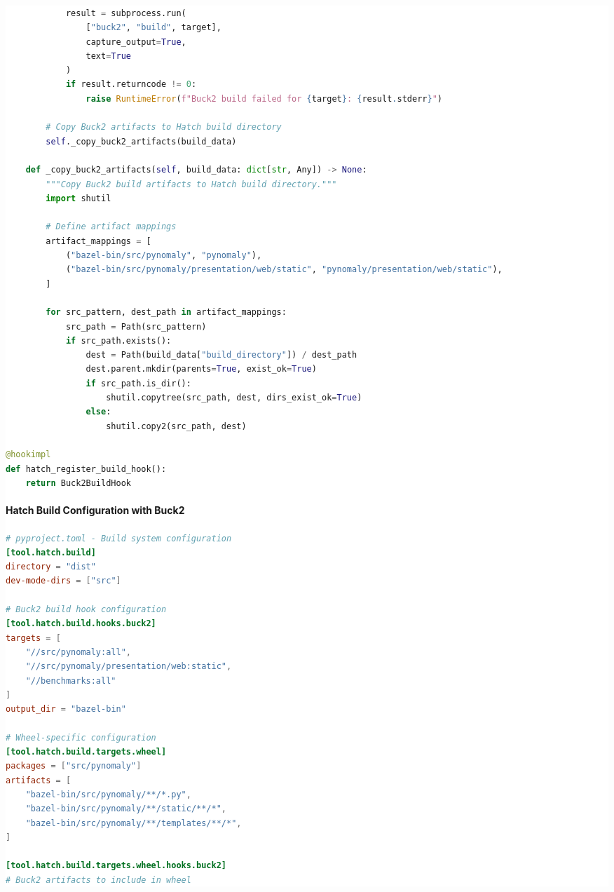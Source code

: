 ```python
            result = subprocess.run(
                ["buck2", "build", target],
                capture_output=True,
                text=True
            )
            if result.returncode != 0:
                raise RuntimeError(f"Buck2 build failed for {target}: {result.stderr}")

        # Copy Buck2 artifacts to Hatch build directory
        self._copy_buck2_artifacts(build_data)

    def _copy_buck2_artifacts(self, build_data: dict[str, Any]) -> None:
        """Copy Buck2 build artifacts to Hatch build directory."""
        import shutil

        # Define artifact mappings
        artifact_mappings = [
            ("bazel-bin/src/pynomaly", "pynomaly"),
            ("bazel-bin/src/pynomaly/presentation/web/static", "pynomaly/presentation/web/static"),
        ]

        for src_pattern, dest_path in artifact_mappings:
            src_path = Path(src_pattern)
            if src_path.exists():
                dest = Path(build_data["build_directory"]) / dest_path
                dest.parent.mkdir(parents=True, exist_ok=True)
                if src_path.is_dir():
                    shutil.copytree(src_path, dest, dirs_exist_ok=True)
                else:
                    shutil.copy2(src_path, dest)

@hookimpl
def hatch_register_build_hook():
    return Buck2BuildHook
```

#### Hatch Build Configuration with Buck2
```toml
# pyproject.toml - Build system configuration
[tool.hatch.build]
directory = "dist"
dev-mode-dirs = ["src"]

# Buck2 build hook configuration
[tool.hatch.build.hooks.buck2]
targets = [
    "//src/pynomaly:all",
    "//src/pynomaly/presentation/web:static",
    "//benchmarks:all"
]
output_dir = "bazel-bin"

# Wheel-specific configuration
[tool.hatch.build.targets.wheel]
packages = ["src/pynomaly"]
artifacts = [
    "bazel-bin/src/pynomaly/**/*.py",
    "bazel-bin/src/pynomaly/**/static/**/*",
    "bazel-bin/src/pynomaly/**/templates/**/*",
]

[tool.hatch.build.targets.wheel.hooks.buck2]
# Buck2 artifacts to include in wheel
```